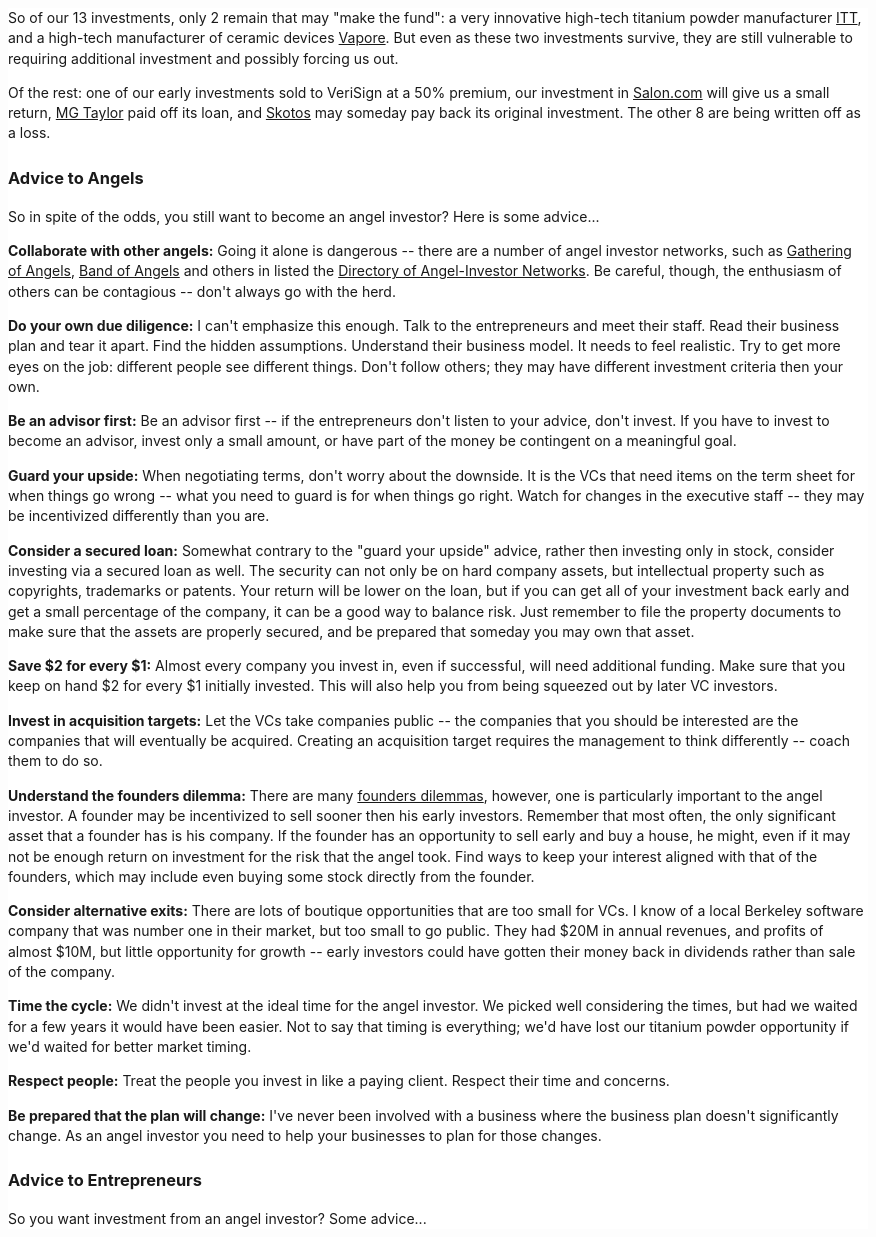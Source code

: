 <p>So of our 13 investments, only 2 remain that may &quot;make the fund&quot;: a very innovative high-tech titanium powder manufacturer <a href="http://www.itponline.com/">ITT</a>, and a high-tech manufacturer of ceramic devices <a href="http://www.vapore.com/">Vapore</a>. But even as these two investments survive, they are still vulnerable to requiring additional investment and possibly forcing us out.</p>
<p>Of the rest: one of our early investments sold to VeriSign at a 50% premium, our investment in <a href="http://www.salon.com">Salon.com</a> will give us a small return, <a href="http://www.mgtaylor.com">MG Taylor</a> paid off its loan, and <a href="http://www.skotos.net">Skotos</a> may someday pay back its original investment. The other 8 are being written off as a loss.</p>
<h3>Advice to Angels</h3>
<p>So in spite of the odds, you still want to become an angel investor? Here is some advice...</p>
<p><strong>Collaborate with other angels:</strong> Going it alone is dangerous -- there are a number of angel investor networks, such as <a href="http://gatheringofangels.com/">Gathering of Angels</a>, <a href="http://www.bandangels.com/">Band of Angels</a> and others in listed the <a href="http://www.inc.com/articles/2001/09/23461.html">Directory of Angel-Investor Networks</a>. Be careful, though, the enthusiasm of others can be contagious -- don't always go with the herd.</p>
<p><strong>Do your own due diligence:</strong> I can't emphasize this enough. Talk to the entrepreneurs and meet their staff. Read their business plan and tear it apart. Find the hidden assumptions. Understand their business model. It needs to feel realistic. Try to get more eyes on the job: different people see different things. Don't follow others; they may have different investment criteria then your own.</p>
<p><strong>Be an advisor first:</strong> Be an advisor first -- if the entrepreneurs don't listen to your advice, don't invest. If you have to invest to become an advisor, invest only a small amount, or have part of the money be contingent on a meaningful goal.</p>
<p><strong>Guard your upside:</strong> When negotiating terms, don't worry about the downside. It is the VCs that need items on the term sheet for when things go wrong -- what you need to guard is for when things go right. Watch for changes in the executive staff -- they may be incentivized differently than you are.</p>
<p><strong>Consider a secured loan:</strong> Somewhat contrary to the &quot;guard your upside&quot; advice, rather then investing only in stock, consider investing via a secured loan as well. The security can not only be on hard company assets, but intellectual property such as copyrights, trademarks or patents. Your return will be lower on the loan, but if you can get all of your investment back early and get a small percentage of the company, it can be a good way to balance risk. Just remember to file the property documents to make sure that the assets are properly secured, and be prepared that someday you may own that asset.</p>
<p><strong>Save $2 for every $1:</strong> Almost every company you invest in, even if successful, will need additional funding. Make sure that you keep on hand $2 for every $1 initially invested. This will also help you from being squeezed out by later VC investors.</p>
<p><strong>Invest in acquisition targets:</strong> Let the VCs take companies public -- the companies that you should be interested are the companies that will eventually be acquired. Creating an acquisition target requires the management to think differently -- coach them to do so.</p>
<p><strong>Understand the founders dilemma:</strong> There are many <a href="http://www.businessleader.com/bl/mar01/feature1.html">founders dilemmas</a>, however, one is particularly important to the angel investor. A founder may be incentivized to sell sooner then his early investors. Remember that most often, the only significant asset that a founder has is his company. If the founder has an opportunity to sell early and buy a house, he might, even if it may not be enough return on investment for the risk that the angel took. Find ways to keep your interest aligned with that of the founders, which may include even buying some stock directly from the founder.</p>
<p><strong>Consider alternative exits:</strong> There are lots of boutique opportunities that are too small for VCs. I know of a local Berkeley software company that was number one in their market, but too small to go public. They had $20M in annual revenues, and profits of almost $10M, but little opportunity for growth -- early investors could have gotten their money back in dividends rather than sale of the company.</p>
<p><strong>Time the cycle:</strong> We didn't invest at the ideal time for the angel investor. We picked well considering the times, but had we waited for a few years it would have been easier. Not to say that timing is everything; we'd have lost our titanium powder opportunity if we'd waited for better market timing.</p>
<p><strong>Respect people:</strong> Treat the people you invest in like a paying client. Respect their time and concerns.</p>
<p><strong>Be prepared that the plan will change:</strong> I've never been involved with a business where the business plan doesn't significantly change. As an angel investor you need to help your businesses to plan for those changes.</p>
<h3>Advice to Entrepreneurs</h3>
<p>So you want investment from an angel investor? Some advice...</p>